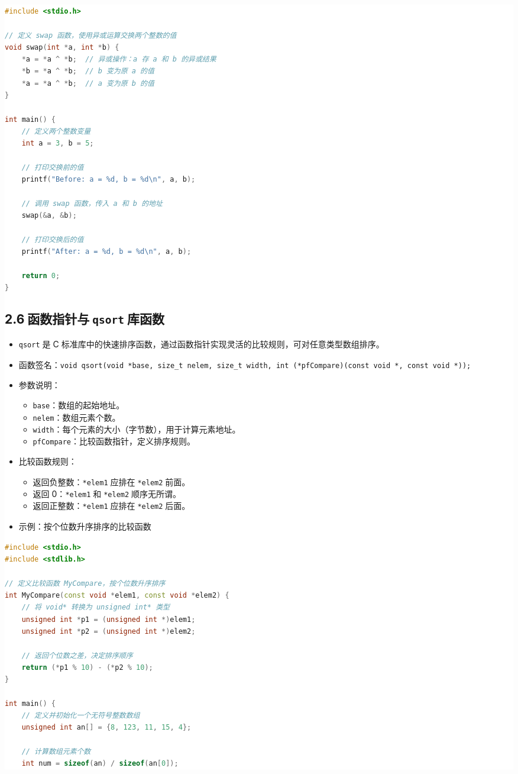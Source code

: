 ```c++
#include <stdio.h>

// 定义 swap 函数，使用异或运算交换两个整数的值
void swap(int *a, int *b) {
    *a = *a ^ *b;  // 异或操作：a 存 a 和 b 的异或结果
    *b = *a ^ *b;  // b 变为原 a 的值
    *a = *a ^ *b;  // a 变为原 b 的值
}

int main() {
    // 定义两个整数变量
    int a = 3, b = 5;
    
    // 打印交换前的值
    printf("Before: a = %d, b = %d\n", a, b);
    
    // 调用 swap 函数，传入 a 和 b 的地址
    swap(&a, &b);
    
    // 打印交换后的值
    printf("After: a = %d, b = %d\n", a, b);
    
    return 0;
}
```

## 2.6 函数指针与 `qsort` 库函数

+ `qsort` 是 C 标准库中的快速排序函数，通过函数指针实现灵活的比较规则，可对任意类型数组排序。
+ 函数签名：`void qsort(void *base, size_t nelem, size_t width, int (*pfCompare)(const void *, const void *));`

+ 参数说明： 
  + `base`：数组的起始地址。 
  + `nelem`：数组元素个数。 
  + `width`：每个元素的大小（字节数），用于计算元素地址。 
  + `pfCompare`：比较函数指针，定义排序规则。
 
+ 比较函数规则： 
  + 返回负整数：`*elem1` 应排在 `*elem2` 前面。 
  + 返回 0：`*elem1` 和 `*elem2` 顺序无所谓。 
  + 返回正整数：`*elem1` 应排在 `*elem2` 后面。

+ 示例：按个位数升序排序的比较函数
```c++
#include <stdio.h>
#include <stdlib.h>

// 定义比较函数 MyCompare，按个位数升序排序
int MyCompare(const void *elem1, const void *elem2) {
    // 将 void* 转换为 unsigned int* 类型
    unsigned int *p1 = (unsigned int *)elem1;
    unsigned int *p2 = (unsigned int *)elem2;
    
    // 返回个位数之差，决定排序顺序
    return (*p1 % 10) - (*p2 % 10);
}

int main() {
    // 定义并初始化一个无符号整数数组
    unsigned int an[] = {8, 123, 11, 15, 4};
    
    // 计算数组元素个数
    int num = sizeof(an) / sizeof(an[0]);
```
